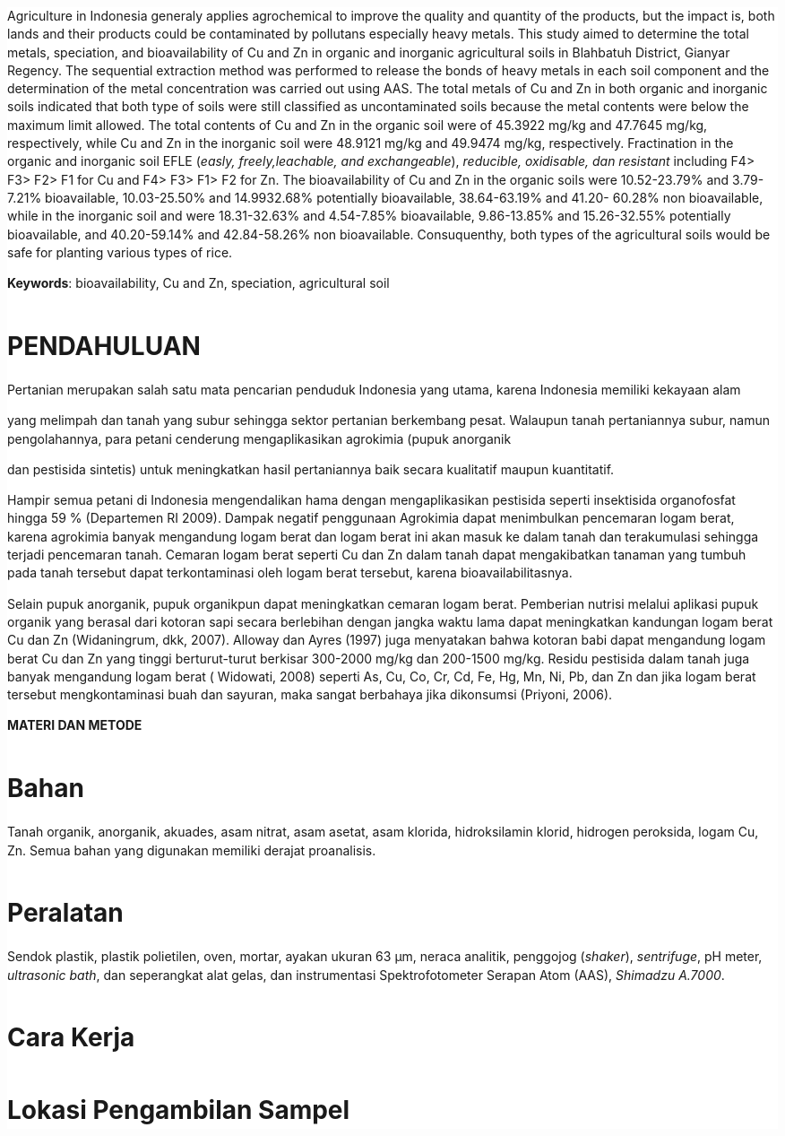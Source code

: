 <p><span class="font3">Agriculture in Indonesia generaly applies agrochemical to improve the quality and quantity of the products, but the impact is, both lands and their products could be contaminated by pollutans especially heavy metals. This study aimed to determine the total metals, speciation, and bioavailability of Cu and Zn in organic and inorganic agricultural soils in Blahbatuh District, Gianyar Regency. The sequential extraction method was performed to release the bonds of heavy metals in each soil component and the determination of the metal concentration was carried out using AAS. The total metals of Cu and Zn in both organic and inorganic soils indicated that both type of soils were still classified as uncontaminated soils because the metal contents were below the maximum limit allowed. The total contents of Cu and Zn in the organic soil were of 45.3922 mg/kg and 47.7645 mg/kg, respectively, while Cu and Zn in the inorganic soil were 48.9121 mg/kg and 49.9474 mg/kg, respectively. Fractination in the organic and inorganic soil EFLE (</span><span class="font3" style="font-style:italic;">easly, freely,leachable, and exchangeable</span><span class="font3">), </span><span class="font3" style="font-style:italic;">reducible, oxidisable, dan resistant</span><span class="font3"> including F4&gt; F3&gt; F2&gt; F1 for Cu and F4&gt; F3&gt; F1&gt; F2 for Zn. The bioavailability of Cu and Zn in the organic soils were 10.52-23.79% and 3.79-7.21% bioavailable, 10.03-25.50% and 14.9932.68% potentially bioavailable, 38.64-63.19% and 41.20- 60.28% non bioavailable, while in the inorganic soil and were 18.31-32.63% and 4.54-7.85% bioavailable, 9.86-13.85% and 15.26-32.55% potentially bioavailable, and 40.20-59.14% and 42.84-58.26% non bioavailable. Consuquenthy, both types of the agricultural soils would be safe for planting various types of rice.</span></p>
<p><span class="font3" style="font-weight:bold;">Keywords</span><span class="font3">: bioavailability, Cu and Zn, speciation, agricultural soil</span></p>
<h1><a name="bookmark4"></a><span class="font4" style="font-weight:bold;"><a name="bookmark5"></a>PENDAHULUAN</span></h1>
<p><span class="font4">Pertanian merupakan salah satu mata pencarian penduduk Indonesia yang utama, karena Indonesia memiliki kekayaan alam</span></p>
<p><span class="font4">yang melimpah dan tanah yang subur sehingga sektor pertanian berkembang pesat. Walaupun tanah pertaniannya subur, namun pengolahannya, para petani cenderung mengaplikasikan agrokimia (pupuk anorganik</span></p>
<p><span class="font4">dan pestisida sintetis) untuk meningkatkan hasil pertaniannya baik secara kualitatif maupun kuantitatif.</span></p>
<p><span class="font4">Hampir semua petani di Indonesia mengendalikan hama dengan mengaplikasikan pestisida seperti insektisida organofosfat hingga 59 % (Departemen RI 2009). Dampak negatif penggunaan Agrokimia dapat menimbulkan pencemaran logam berat, karena agrokimia banyak mengandung logam berat dan logam berat ini akan masuk ke dalam tanah dan terakumulasi sehingga terjadi pencemaran tanah. Cemaran logam berat seperti Cu dan Zn dalam tanah dapat mengakibatkan tanaman yang tumbuh pada tanah tersebut dapat terkontaminasi oleh logam berat tersebut, karena bioavailabilitasnya.</span></p>
<p><span class="font4">Selain pupuk anorganik, pupuk organikpun dapat meningkatkan cemaran logam berat. Pemberian nutrisi melalui aplikasi pupuk organik yang berasal dari kotoran sapi secara berlebihan dengan jangka waktu lama dapat meningkatkan kandungan logam berat Cu dan Zn (Widaningrum, dkk, 2007). Alloway dan Ayres (1997) juga menyatakan bahwa kotoran babi dapat mengandung logam berat Cu dan Zn yang tinggi berturut-turut berkisar 300-2000 mg/kg dan 200-1500 mg/kg. Residu pestisida dalam tanah juga banyak mengandung logam berat ( Widowati, 2008) seperti As, Cu, Co, Cr, Cd, Fe, Hg, Mn, Ni, Pb, dan Zn dan jika logam berat tersebut mengkontaminasi buah dan sayuran, maka sangat berbahaya jika dikonsumsi (Priyoni, 2006).</span></p>
<p><span class="font4" style="font-weight:bold;">MATERI DAN METODE</span></p>
<h1><a name="bookmark6"></a><span class="font4" style="font-weight:bold;"><a name="bookmark7"></a>Bahan</span></h1>
<p><span class="font4">Tanah organik, anorganik, akuades, asam nitrat, asam asetat, asam klorida, hidroksilamin klorid, hidrogen peroksida, logam Cu, Zn. Semua bahan yang digunakan memiliki derajat proanalisis.</span></p>
<h1><a name="bookmark8"></a><span class="font4" style="font-weight:bold;"><a name="bookmark9"></a>Peralatan</span></h1>
<p><span class="font4">Sendok plastik, plastik polietilen, oven, mortar, ayakan ukuran 63 µm, neraca analitik, penggojog (</span><span class="font4" style="font-style:italic;">shaker</span><span class="font4">), </span><span class="font4" style="font-style:italic;">sentrifuge</span><span class="font4">, pH meter, </span><span class="font4" style="font-style:italic;">ultrasonic bath</span><span class="font4">, dan seperangkat alat gelas, dan instrumentasi Spektrofotometer Serapan Atom (AAS), </span><span class="font4" style="font-style:italic;">Shimadzu A.7000</span><span class="font4">.</span></p>
<h1><a name="bookmark10"></a><span class="font4" style="font-weight:bold;"><a name="bookmark11"></a>Cara Kerja</span><br><br><span class="font4" style="font-weight:bold;"><a name="bookmark12"></a>Lokasi Pengambilan Sampel</span></h1>